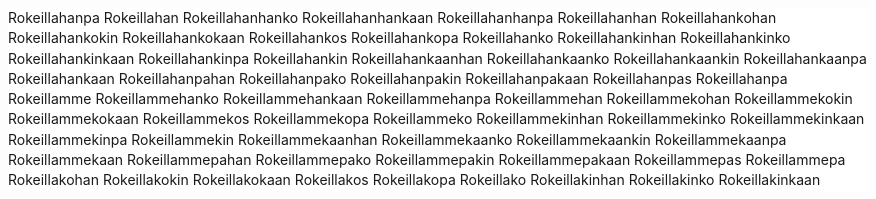 Rokeillahanpa
Rokeillahan
Rokeillahanhanko
Rokeillahanhankaan
Rokeillahanhanpa
Rokeillahanhan
Rokeillahankohan
Rokeillahankokin
Rokeillahankokaan
Rokeillahankos
Rokeillahankopa
Rokeillahanko
Rokeillahankinhan
Rokeillahankinko
Rokeillahankinkaan
Rokeillahankinpa
Rokeillahankin
Rokeillahankaanhan
Rokeillahankaanko
Rokeillahankaankin
Rokeillahankaanpa
Rokeillahankaan
Rokeillahanpahan
Rokeillahanpako
Rokeillahanpakin
Rokeillahanpakaan
Rokeillahanpas
Rokeillahanpa
Rokeillamme
Rokeillammehanko
Rokeillammehankaan
Rokeillammehanpa
Rokeillammehan
Rokeillammekohan
Rokeillammekokin
Rokeillammekokaan
Rokeillammekos
Rokeillammekopa
Rokeillammeko
Rokeillammekinhan
Rokeillammekinko
Rokeillammekinkaan
Rokeillammekinpa
Rokeillammekin
Rokeillammekaanhan
Rokeillammekaanko
Rokeillammekaankin
Rokeillammekaanpa
Rokeillammekaan
Rokeillammepahan
Rokeillammepako
Rokeillammepakin
Rokeillammepakaan
Rokeillammepas
Rokeillammepa
Rokeillakohan
Rokeillakokin
Rokeillakokaan
Rokeillakos
Rokeillakopa
Rokeillako
Rokeillakinhan
Rokeillakinko
Rokeillakinkaan